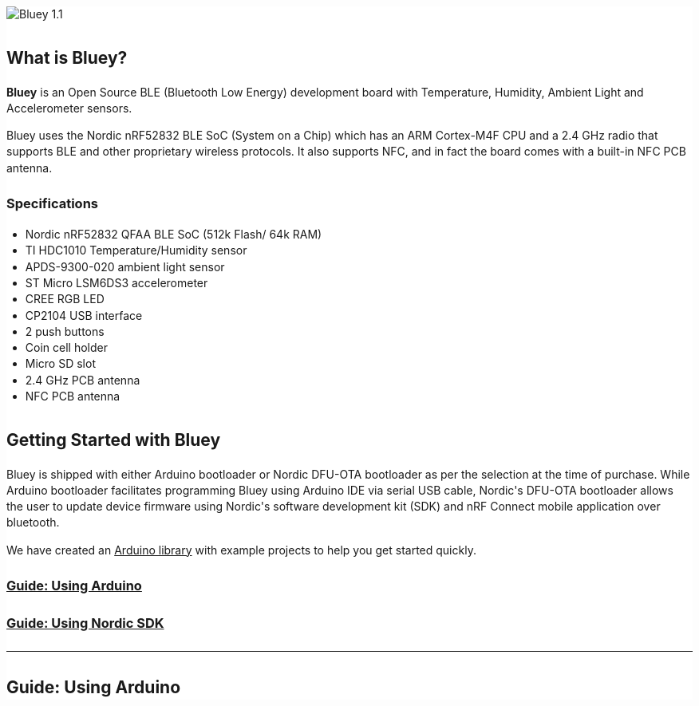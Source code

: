 <img src="images/bluey1.2-sm.jpg" alt="Bluey 1.1" />

## What is Bluey?

**Bluey** is an Open Source BLE (Bluetooth Low Energy) development board with Temperature, Humidity, Ambient Light and
Accelerometer sensors.

Bluey uses the Nordic nRF52832 BLE
SoC (System on a Chip) which has an ARM Cortex-M4F CPU and a 2.4 GHz radio
that supports BLE and other proprietary wireless protocols. It also supports
NFC, and in fact the board comes with a built-in NFC PCB antenna.

### Specifications

- Nordic nRF52832 QFAA BLE SoC (512k Flash/ 64k RAM)
- TI HDC1010 Temperature/Humidity sensor
- APDS-9300-020 ambient light sensor
- ST Micro LSM6DS3 accelerometer
- CREE RGB LED
- CP2104 USB interface
- 2 push buttons
- Coin cell holder
- Micro SD slot
- 2.4 GHz PCB antenna
- NFC PCB antenna

## Getting Started with Bluey

Bluey is shipped with either Arduino bootloader or Nordic DFU-OTA bootloader as per the selection at the time of purchase. While Arduino bootloader facilitates programming Bluey using Arduino IDE via serial USB cable, Nordic's DFU-OTA bootloader allows the user to update device firmware using Nordic's software development kit (SDK) and nRF Connect mobile application over bluetooth.

We have created an [Arduino library](https://github.com/electronut/ElectronutLabs_Bluey_Arduino_Library) with example projects to help you get started quickly.

<h3><a href="#Arduino">Guide: Using Arduino</a><h3/>

<h3><a href="#Nordic OTA">Guide: Using Nordic SDK</a><h3/>

<hr />

<h2 name="Arduino"> Guide: Using Arduino </h2>

